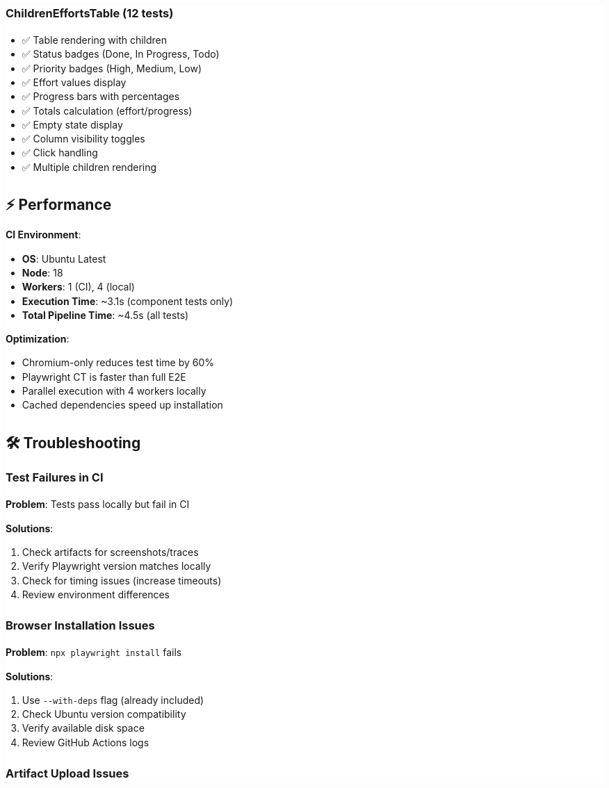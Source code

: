 ### ChildrenEffortsTable (12 tests)
- ✅ Table rendering with children
- ✅ Status badges (Done, In Progress, Todo)
- ✅ Priority badges (High, Medium, Low)
- ✅ Effort values display
- ✅ Progress bars with percentages
- ✅ Totals calculation (effort/progress)
- ✅ Empty state display
- ✅ Column visibility toggles
- ✅ Click handling
- ✅ Multiple children rendering

## ⚡ Performance

**CI Environment**:
- **OS**: Ubuntu Latest
- **Node**: 18
- **Workers**: 1 (CI), 4 (local)
- **Execution Time**: ~3.1s (component tests only)
- **Total Pipeline Time**: ~4.5s (all tests)

**Optimization**:
- Chromium-only reduces test time by 60%
- Playwright CT is faster than full E2E
- Parallel execution with 4 workers locally
- Cached dependencies speed up installation

## 🛠️ Troubleshooting

### Test Failures in CI

**Problem**: Tests pass locally but fail in CI

**Solutions**:
1. Check artifacts for screenshots/traces
2. Verify Playwright version matches locally
3. Check for timing issues (increase timeouts)
4. Review environment differences

### Browser Installation Issues

**Problem**: `npx playwright install` fails

**Solutions**:
1. Use `--with-deps` flag (already included)
2. Check Ubuntu version compatibility
3. Verify available disk space
4. Review GitHub Actions logs

### Artifact Upload Issues

